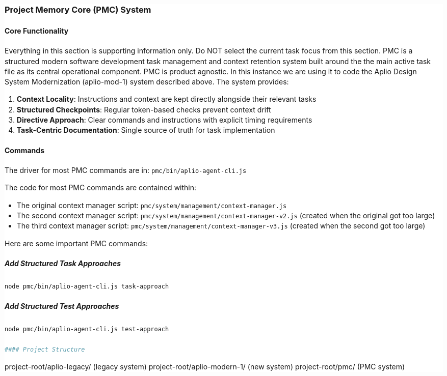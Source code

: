 ### Project Memory Core (PMC) System

#### Core Functionality
Everything in this section is supporting information only. Do NOT select the current task focus from this section.
PMC is a structured modern software development task management and context retention system built around the the main active task file as its central operational component. PMC is product agnostic. In this instance we are using it to code the Aplio Design System Modernization (aplio-mod-1) system described above. The system provides:

1. **Context Locality**: Instructions and context are kept directly alongside their relevant tasks
2. **Structured Checkpoints**: Regular token-based checks prevent context drift
3. **Directive Approach**: Clear commands and instructions with explicit timing requirements
4. **Task-Centric Documentation**: Single source of truth for task implementation

#### Commands

The driver for most PMC commands are in:
`pmc/bin/aplio-agent-cli.js`

The code for most PMC commands are contained within:
- The original context manager script: `pmc/system/management/context-manager.js`
- The second context manager script: `pmc/system/management/context-manager-v2.js` (created when the original got too large)
- The third context manager script: `pmc/system/management/context-manager-v3.js` (created when the second got too large)

Here are some important PMC commands:

##### Add Structured Task Approaches
```bash
node pmc/bin/aplio-agent-cli.js task-approach
```

##### Add Structured Test Approaches
```bash
node pmc/bin/aplio-agent-cli.js test-approach

#### Project Structure
```
project-root/aplio-legacy/ (legacy system)
project-root/aplio-modern-1/ (new system)
project-root/pmc/ (PMC system)

```